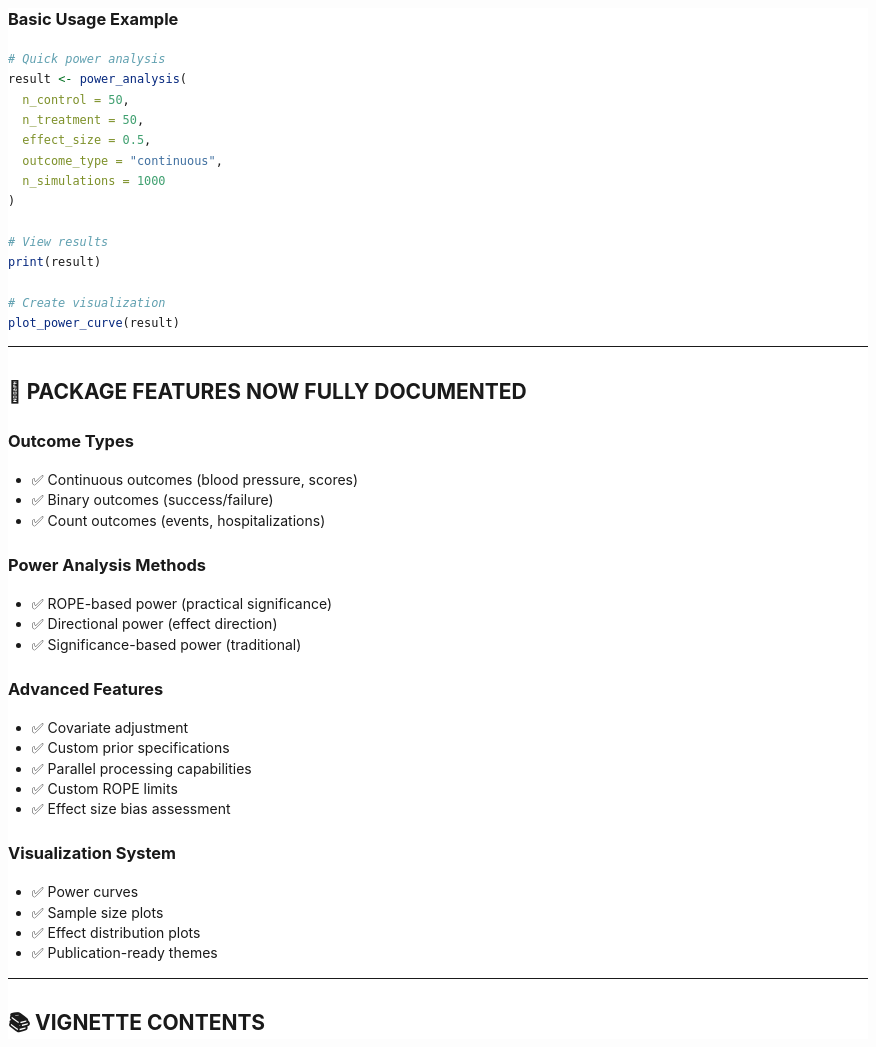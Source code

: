 ### **Basic Usage Example**
```r
# Quick power analysis
result <- power_analysis(
  n_control = 50,
  n_treatment = 50,
  effect_size = 0.5,
  outcome_type = "continuous",
  n_simulations = 1000
)

# View results
print(result)

# Create visualization
plot_power_curve(result)
```

---

## 🌟 PACKAGE FEATURES NOW FULLY DOCUMENTED

### **Outcome Types**
- ✅ Continuous outcomes (blood pressure, scores)
- ✅ Binary outcomes (success/failure)
- ✅ Count outcomes (events, hospitalizations)

### **Power Analysis Methods**
- ✅ ROPE-based power (practical significance)
- ✅ Directional power (effect direction)
- ✅ Significance-based power (traditional)

### **Advanced Features**
- ✅ Covariate adjustment
- ✅ Custom prior specifications
- ✅ Parallel processing capabilities
- ✅ Custom ROPE limits
- ✅ Effect size bias assessment

### **Visualization System**
- ✅ Power curves
- ✅ Sample size plots
- ✅ Effect distribution plots
- ✅ Publication-ready themes

---

## 📚 VIGNETTE CONTENTS
